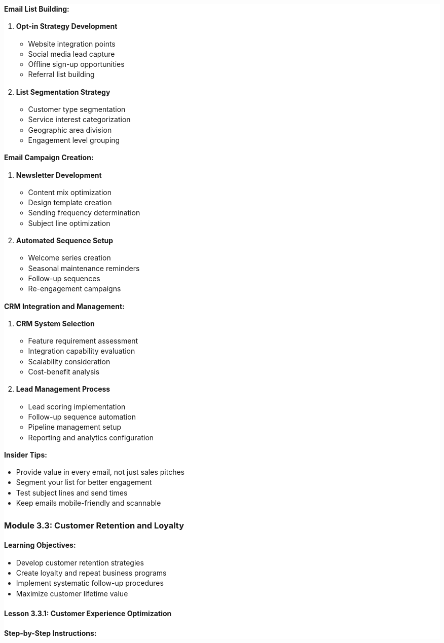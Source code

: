 **Email List Building:**
1. **Opt-in Strategy Development**
   - Website integration points
   - Social media lead capture
   - Offline sign-up opportunities
   - Referral list building

2. **List Segmentation Strategy**
   - Customer type segmentation
   - Service interest categorization
   - Geographic area division
   - Engagement level grouping

**Email Campaign Creation:**
1. **Newsletter Development**
   - Content mix optimization
   - Design template creation
   - Sending frequency determination
   - Subject line optimization

2. **Automated Sequence Setup**
   - Welcome series creation
   - Seasonal maintenance reminders
   - Follow-up sequences
   - Re-engagement campaigns

**CRM Integration and Management:**
1. **CRM System Selection**
   - Feature requirement assessment
   - Integration capability evaluation
   - Scalability consideration
   - Cost-benefit analysis

2. **Lead Management Process**
   - Lead scoring implementation
   - Follow-up sequence automation
   - Pipeline management setup
   - Reporting and analytics configuration

**Insider Tips:**
- Provide value in every email, not just sales pitches
- Segment your list for better engagement
- Test subject lines and send times
- Keep emails mobile-friendly and scannable

### Module 3.3: Customer Retention and Loyalty

**Learning Objectives:**
- Develop customer retention strategies
- Create loyalty and repeat business programs
- Implement systematic follow-up procedures
- Maximize customer lifetime value

#### Lesson 3.3.1: Customer Experience Optimization
**Step-by-Step Instructions:**
